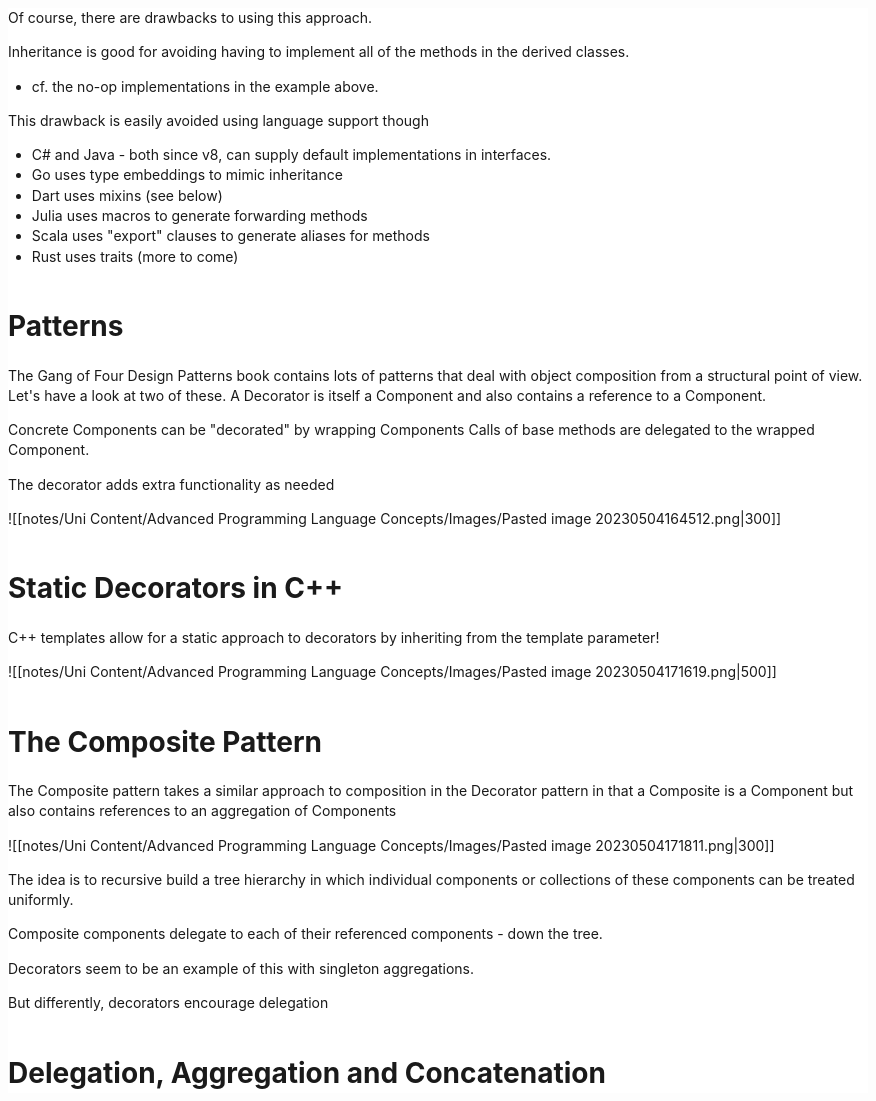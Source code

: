 Of course, there are drawbacks to using this approach.

Inheritance is good for avoiding having to implement all of the methods in the derived classes.
- cf. the no-op implementations in the example above.

This drawback is easily avoided using language support though
- C\# and Java - both since v8, can supply default implementations in interfaces.
- Go uses type embeddings to mimic inheritance
- Dart uses mixins (see below)
- Julia uses macros to generate forwarding methods
- Scala uses "export" clauses to generate aliases for methods
- Rust uses traits (more to come)

# Patterns

The Gang of Four Design Patterns book contains lots of patterns that deal with object composition from a structural point of view.
Let's have a look at two of these.
A Decorator is itself a Component and also contains a reference to a Component.

Concrete Components can be "decorated" by wrapping Components
Calls of base methods are delegated to the wrapped Component.

The decorator adds extra functionality as needed

![[notes/Uni Content/Advanced Programming Language Concepts/Images/Pasted image 20230504164512.png|300]]

# Static Decorators in C++

C++ templates allow for a static approach to decorators by inheriting from the template parameter!

![[notes/Uni Content/Advanced Programming Language Concepts/Images/Pasted image 20230504171619.png|500]]

# The Composite Pattern

The Composite pattern takes a similar approach to composition in the Decorator pattern in that a Composite is a Component but also contains references to an aggregation of Components

![[notes/Uni Content/Advanced Programming Language Concepts/Images/Pasted image 20230504171811.png|300]]

The idea is to recursive build a tree hierarchy in which individual components or collections of these components can be treated uniformly.

Composite components delegate to each of their referenced components - down the tree.

Decorators seem to be an example of this with singleton aggregations.

But differently, decorators encourage delegation

# Delegation, Aggregation and Concatenation
